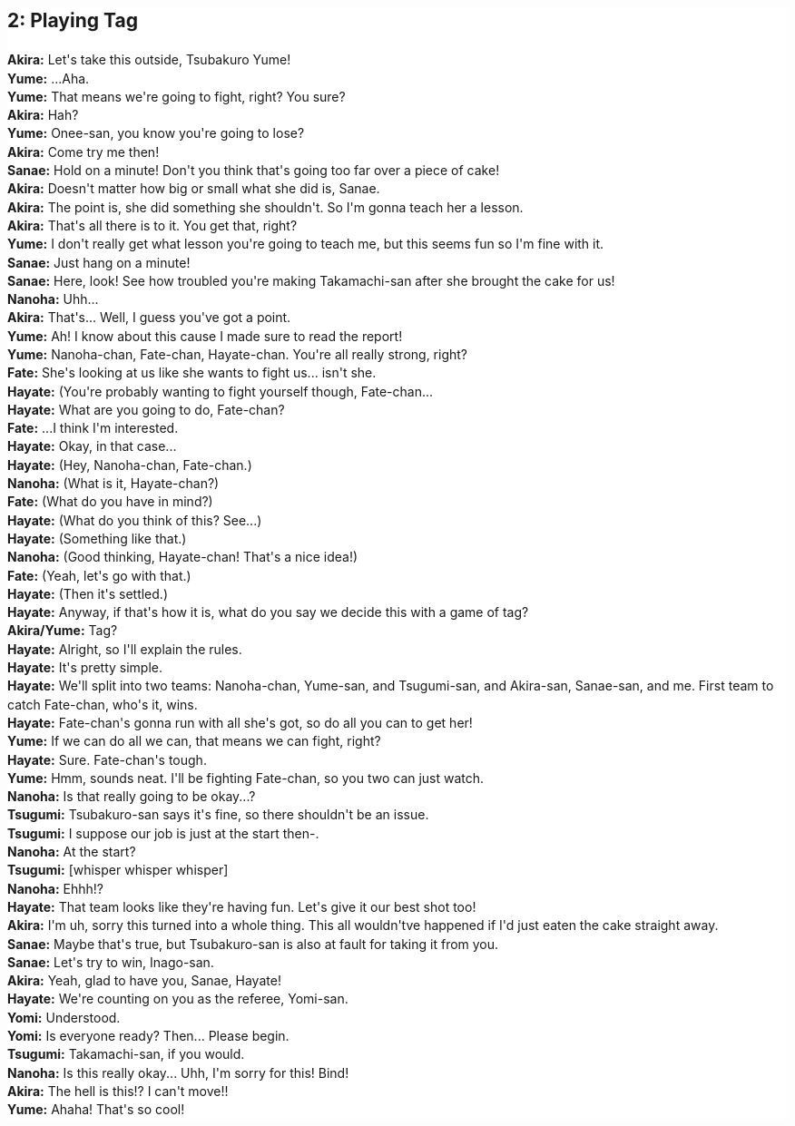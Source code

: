 ## 2: Playing Tag
**Akira:** Let's take this outside, Tsubakuro Yume\!  
**Yume:** \.\.\.Aha\.  
**Yume:** That means we're going to fight, right? You sure?  
**Akira:** Hah?  
**Yume:** Onee-san, you know you're going to lose?  
**Akira:** Come try me then\!  
**Sanae:** Hold on a minute\! Don't you think that's going too far over a piece of cake\!  
**Akira:** Doesn't matter how big or small what she did is, Sanae\.  
**Akira:** The point is, she did something she shouldn't\. So I'm gonna teach her a lesson\.  
**Akira:** That's all there is to it\. You get that, right?  
**Yume:** I don't really get what lesson you're going to teach me, but this seems fun so I'm fine with it\.  
**Sanae:** Just hang on a minute\!  
**Sanae:** Here, look\! See how troubled you're making Takamachi-san after she brought the cake for us\!  
**Nanoha:** Uhh\.\.\.  
**Akira:** That's\.\.\. Well, I guess you've got a point\.  
**Yume:** Ah\! I know about this cause I made sure to read the report\!  
**Yume:** Nanoha-chan, Fate-chan, Hayate-chan\. You're all really strong, right?  
**Fate:** She's looking at us like she wants to fight us\.\.\. isn't she\.  
**Hayate:** (You're probably wanting to fight yourself though, Fate-chan\.\.\.  
**Hayate:** What are you going to do, Fate-chan?  
**Fate:** \.\.\.I think I'm interested\.  
**Hayate:** Okay, in that case\.\.\.  
**Hayate:** (Hey, Nanoha-chan, Fate-chan\.\)  
**Nanoha:** (What is it, Hayate-chan?\)  
**Fate:** (What do you have in mind?\)  
**Hayate:** (What do you think of this? See\.\.\.\)  
**Hayate:** (Something like that\.\)  
**Nanoha:** (Good thinking, Hayate-chan\! That's a nice idea\!\)  
**Fate:** (Yeah, let's go with that\.\)  
**Hayate:** (Then it's settled\.\)  
**Hayate:** Anyway, if that's how it is, what do you say we decide this with a game of tag?  
**Akira/Yume:** Tag?  
**Hayate:** Alright, so I'll explain the rules\.  
**Hayate:** It's pretty simple\.  
**Hayate:** We'll split into two teams: Nanoha-chan, Yume-san, and Tsugumi-san, and Akira-san, Sanae-san, and me\. First team to catch Fate-chan, who's it, wins\.  
**Hayate:** Fate-chan's gonna run with all she's got, so do all you can to get her\!  
**Yume:** If we can do all we can, that means we can fight, right?  
**Hayate:** Sure\. Fate-chan's tough\.  
**Yume:** Hmm, sounds neat\. I'll be fighting Fate-chan, so you two can just watch\.  
**Nanoha:** Is that really going to be okay\.\.\.?  
**Tsugumi:** Tsubakuro-san says it's fine, so there shouldn't be an issue\.  
**Tsugumi:** I suppose our job is just at the start then-\.  
**Nanoha:** At the start?  
**Tsugumi:** [whisper whisper whisper\]  
**Nanoha:** Ehhh\!?  
**Hayate:** That team looks like they're having fun\. Let's give it our best shot too\!  
**Akira:** I'm uh, sorry this turned into a whole thing\. This all wouldn'tve happened if I'd just eaten the cake straight away\.  
**Sanae:** Maybe that's true, but Tsubakuro-san is also at fault for taking it from you\.  
**Sanae:** Let's try to win, Inago-san\.  
**Akira:** Yeah, glad to have you, Sanae, Hayate\!  
**Hayate:** We're counting on you as the referee, Yomi-san\.  
**Yomi:** Understood\.  
**Yomi:** Is everyone ready? Then\.\.\. Please begin\.  
**Tsugumi:** Takamachi-san, if you would\.  
**Nanoha:** Is this really okay\.\.\. Uhh, I'm sorry for this\! Bind\!  
**Akira:** The hell is this\!? I can't move\!\!  
**Yume:** Ahaha\! That's so cool\!  